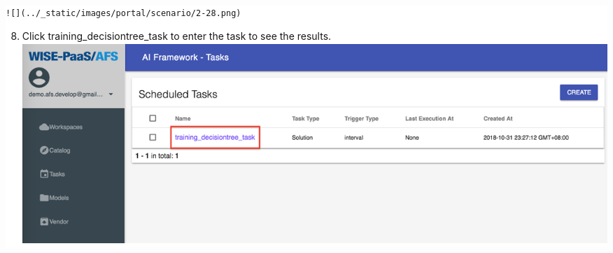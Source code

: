 	![](../_static/images/portal/scenario/2-28.png)

8. Click training_decisiontree_task to enter the task to see the results.
	![](../_static/images/portal/scenario/2-29.png)
